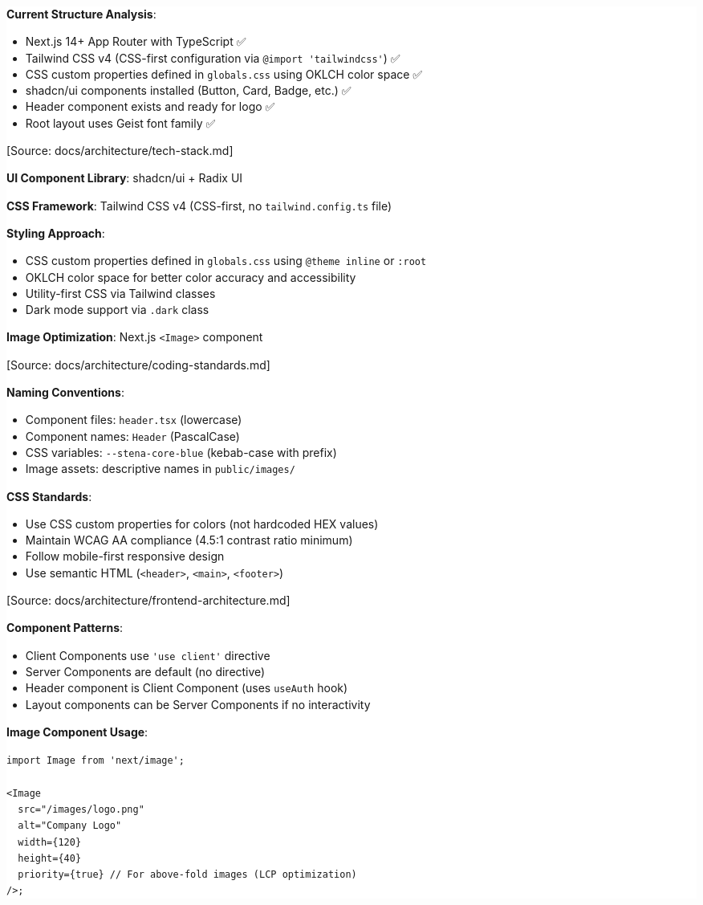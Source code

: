 **Current Structure Analysis**:

- Next.js 14+ App Router with TypeScript ✅
- Tailwind CSS v4 (CSS-first configuration via `@import 'tailwindcss'`) ✅
- CSS custom properties defined in `globals.css` using OKLCH color space ✅
- shadcn/ui components installed (Button, Card, Badge, etc.) ✅
- Header component exists and ready for logo ✅
- Root layout uses Geist font family ✅

[Source: docs/architecture/tech-stack.md]

**UI Component Library**: shadcn/ui + Radix UI

**CSS Framework**: Tailwind CSS v4 (CSS-first, no `tailwind.config.ts` file)

**Styling Approach**:

- CSS custom properties defined in `globals.css` using `@theme inline` or `:root`
- OKLCH color space for better color accuracy and accessibility
- Utility-first CSS via Tailwind classes
- Dark mode support via `.dark` class

**Image Optimization**: Next.js `<Image>` component

[Source: docs/architecture/coding-standards.md]

**Naming Conventions**:

- Component files: `header.tsx` (lowercase)
- Component names: `Header` (PascalCase)
- CSS variables: `--stena-core-blue` (kebab-case with prefix)
- Image assets: descriptive names in `public/images/`

**CSS Standards**:

- Use CSS custom properties for colors (not hardcoded HEX values)
- Maintain WCAG AA compliance (4.5:1 contrast ratio minimum)
- Follow mobile-first responsive design
- Use semantic HTML (`<header>`, `<main>`, `<footer>`)

[Source: docs/architecture/frontend-architecture.md]

**Component Patterns**:

- Client Components use `'use client'` directive
- Server Components are default (no directive)
- Header component is Client Component (uses `useAuth` hook)
- Layout components can be Server Components if no interactivity

**Image Component Usage**:

```tsx
import Image from 'next/image';

<Image
  src="/images/logo.png"
  alt="Company Logo"
  width={120}
  height={40}
  priority={true} // For above-fold images (LCP optimization)
/>;
```
